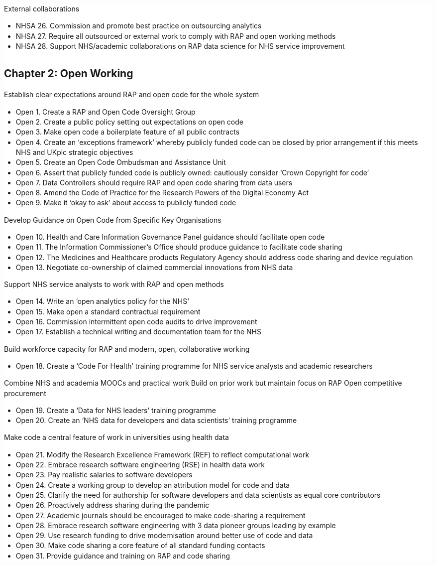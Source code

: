 External collaborations

- NHSA 26. Commission and promote best practice on outsourcing analytics
- NHSA 27. Require all outsourced or external work to comply with RAP and open working methods
- NHSA 28. Support NHS/academic collaborations on RAP data science for NHS service improvement

## Chapter 2: Open Working

Establish clear expectations around RAP and open code for the whole system

- Open 1. Create a RAP and Open Code Oversight Group
- Open 2. Create a public policy setting out expectations on open code
- Open 3. Make open code a boilerplate feature of all public contracts
- Open 4. Create an ‘exceptions framework’ whereby publicly funded code can be closed by prior arrangement if this meets NHS and UKplc strategic objectives
- Open 5. Create an Open Code Ombudsman and Assistance Unit
- Open 6. Assert that publicly funded code is publicly owned: cautiously consider ‘Crown Copyright for code’
- Open 7. Data Controllers should require RAP and open code sharing from data users
- Open 8. Amend the Code of Practice for the Research Powers of the Digital Economy Act
- Open 9. Make it ‘okay to ask’ about access to publicly funded code

Develop Guidance on Open Code from Specific Key Organisations

- Open 10. Health and Care Information Governance Panel guidance should facilitate open code
- Open 11. The Information Commissioner’s Office should produce guidance to facilitate code sharing
- Open 12. The Medicines and Healthcare products Regulatory Agency should address code sharing and device regulation
- Open 13. Negotiate co-ownership of claimed commercial innovations from NHS data

Support NHS service analysts to work with RAP and open methods

- Open 14. Write an ‘open analytics policy for the NHS’
- Open 15. Make open a standard contractual requirement
- Open 16. Commission intermittent open code audits to drive improvement
- Open 17. Establish a technical writing and documentation team for the NHS

Build workforce capacity for RAP and modern, open, collaborative working

- Open 18. Create a ‘Code For Health’ training programme for NHS service analysts and academic researchers

Combine NHS and academia
MOOCs and practical work
Build on prior work but maintain focus on RAP
Open competitive procurement

- Open 19. Create a ‘Data for NHS leaders’ training programme
- Open 20. Create an ‘NHS data for developers and data scientists’ training programme

Make code a central feature of work in universities using health data

- Open 21. Modify the Research Excellence Framework (REF) to reflect computational work
- Open 22. Embrace research software engineering (RSE) in health data work
- Open 23. Pay realistic salaries to software developers
- Open 24. Create a working group to develop an attribution model for code and data
- Open 25. Clarify the need for authorship for software developers and data scientists as equal core contributors
- Open 26. Proactively address sharing during the pandemic
- Open 27. Academic journals should be encouraged to make code-sharing a requirement
- Open 28. Embrace research software engineering with 3 data pioneer groups leading by example
- Open 29. Use research funding to drive modernisation around better use of code and data
- Open 30. Make code sharing a core feature of all standard funding contacts
- Open 31. Provide guidance and training on RAP and code sharing
